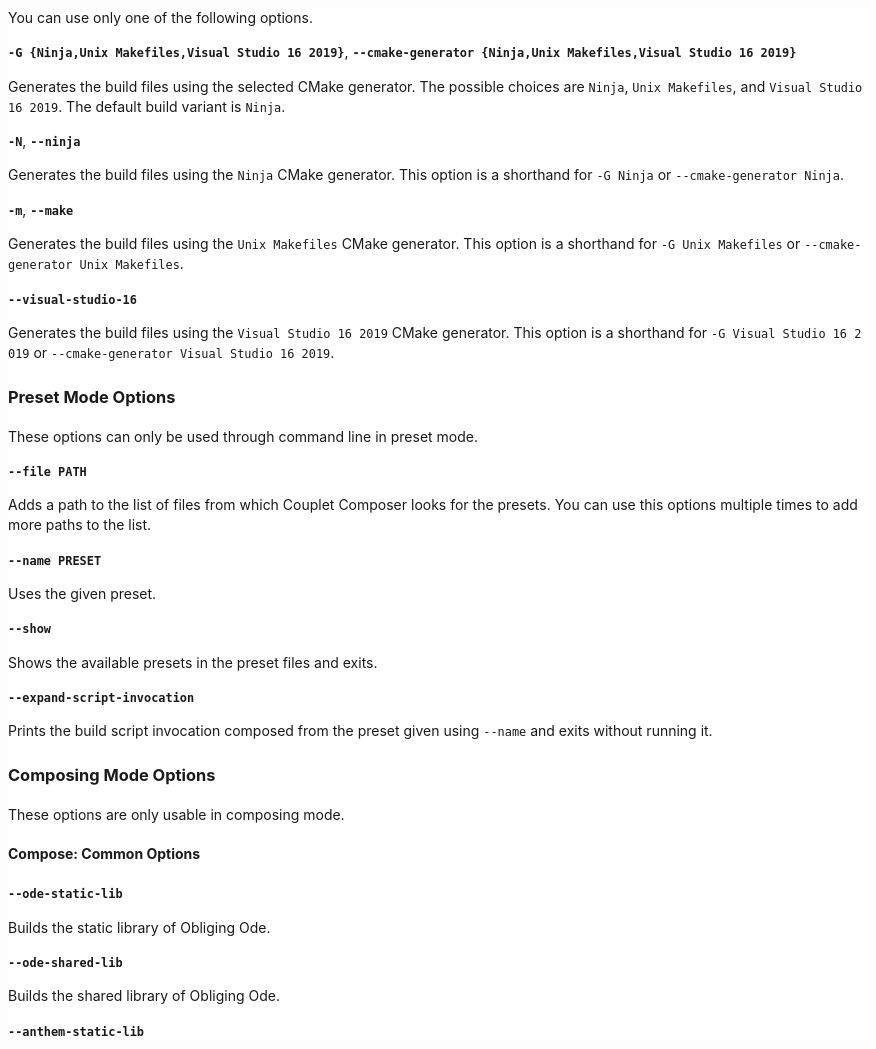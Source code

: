 You can use only one of the following options.

**`-G {Ninja,Unix Makefiles,Visual Studio 16 2019}`**, **`--cmake-generator {Ninja,Unix Makefiles,Visual Studio 16 2019}`**

Generates the build files using the selected CMake generator. The possible choices are `Ninja`, `Unix Makefiles`, and `Visual Studio 16 2019`. The default build variant is `Ninja`.

**`-N`**, **`--ninja`**

Generates the build files using the `Ninja` CMake generator. This option is a shorthand for `-G Ninja` or `--cmake-generator Ninja`.

**`-m`**, **`--make`**

Generates the build files using the `Unix Makefiles` CMake generator. This option is a shorthand for `-G Unix Makefiles` or `--cmake-generator Unix Makefiles`.

**`--visual-studio-16`**

Generates the build files using the `Visual Studio 16 2019` CMake generator. This option is a shorthand for `-G Visual Studio 16 2019` or `--cmake-generator Visual Studio 16 2019`.

### Preset Mode Options

These options can only be used through command line in preset mode.

**`--file PATH`**

Adds a path to the list of files from which Couplet Composer looks for the presets. You can use this options multiple times to add more paths to the list.

**`--name PRESET`**

Uses the given preset.

**`--show`**

Shows the available presets in the preset files and exits.

**`--expand-script-invocation`**

Prints the build script invocation composed from the preset given using `--name` and exits without running it.

### Composing Mode Options

These options are only usable in composing mode.

#### Compose: Common Options

**`--ode-static-lib`**

Builds the static library of Obliging Ode.

**`--ode-shared-lib`**

Builds the shared library of Obliging Ode.

**`--anthem-static-lib`**
